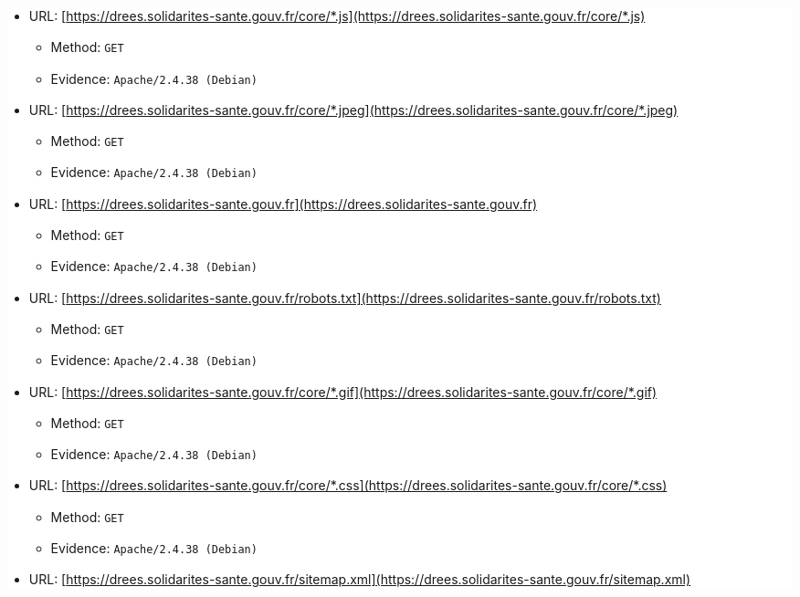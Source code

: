 * URL: [https://drees.solidarites-sante.gouv.fr/core/*.js](https://drees.solidarites-sante.gouv.fr/core/*.js)
  
  
  * Method: `GET`
  
  
  * Evidence: `Apache/2.4.38 (Debian)`
  
  
  
  
* URL: [https://drees.solidarites-sante.gouv.fr/core/*.jpeg](https://drees.solidarites-sante.gouv.fr/core/*.jpeg)
  
  
  * Method: `GET`
  
  
  * Evidence: `Apache/2.4.38 (Debian)`
  
  
  
  
* URL: [https://drees.solidarites-sante.gouv.fr](https://drees.solidarites-sante.gouv.fr)
  
  
  * Method: `GET`
  
  
  * Evidence: `Apache/2.4.38 (Debian)`
  
  
  
  
* URL: [https://drees.solidarites-sante.gouv.fr/robots.txt](https://drees.solidarites-sante.gouv.fr/robots.txt)
  
  
  * Method: `GET`
  
  
  * Evidence: `Apache/2.4.38 (Debian)`
  
  
  
  
* URL: [https://drees.solidarites-sante.gouv.fr/core/*.gif](https://drees.solidarites-sante.gouv.fr/core/*.gif)
  
  
  * Method: `GET`
  
  
  * Evidence: `Apache/2.4.38 (Debian)`
  
  
  
  
* URL: [https://drees.solidarites-sante.gouv.fr/core/*.css](https://drees.solidarites-sante.gouv.fr/core/*.css)
  
  
  * Method: `GET`
  
  
  * Evidence: `Apache/2.4.38 (Debian)`
  
  
  
  
* URL: [https://drees.solidarites-sante.gouv.fr/sitemap.xml](https://drees.solidarites-sante.gouv.fr/sitemap.xml)
  